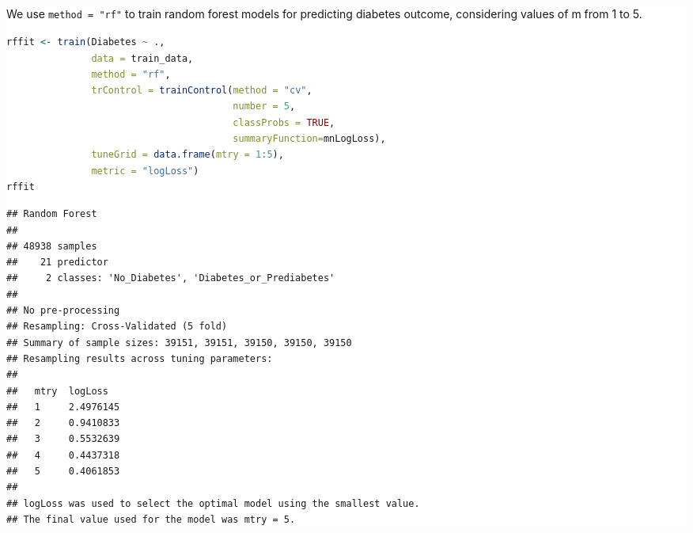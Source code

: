 We use `method = "rf"` to train random forest models for predicting
diabetes outcome, considering values of m from 1 to 5.

``` r
rffit <- train(Diabetes ~ .,
               data = train_data,
               method = "rf",
               trControl = trainControl(method = "cv",
                                        number = 5,
                                        classProbs = TRUE,
                                        summaryFunction=mnLogLoss),
               tuneGrid = data.frame(mtry = 1:5),
               metric = "logLoss")
rffit
```

    ## Random Forest 
    ## 
    ## 48938 samples
    ##    21 predictor
    ##     2 classes: 'No_Diabetes', 'Diabetes_or_Prediabetes' 
    ## 
    ## No pre-processing
    ## Resampling: Cross-Validated (5 fold) 
    ## Summary of sample sizes: 39151, 39151, 39150, 39150, 39150 
    ## Resampling results across tuning parameters:
    ## 
    ##   mtry  logLoss  
    ##   1     2.4976145
    ##   2     0.9410833
    ##   3     0.5532639
    ##   4     0.4437318
    ##   5     0.4061853
    ## 
    ## logLoss was used to select the optimal model using the smallest value.
    ## The final value used for the model was mtry = 5.
